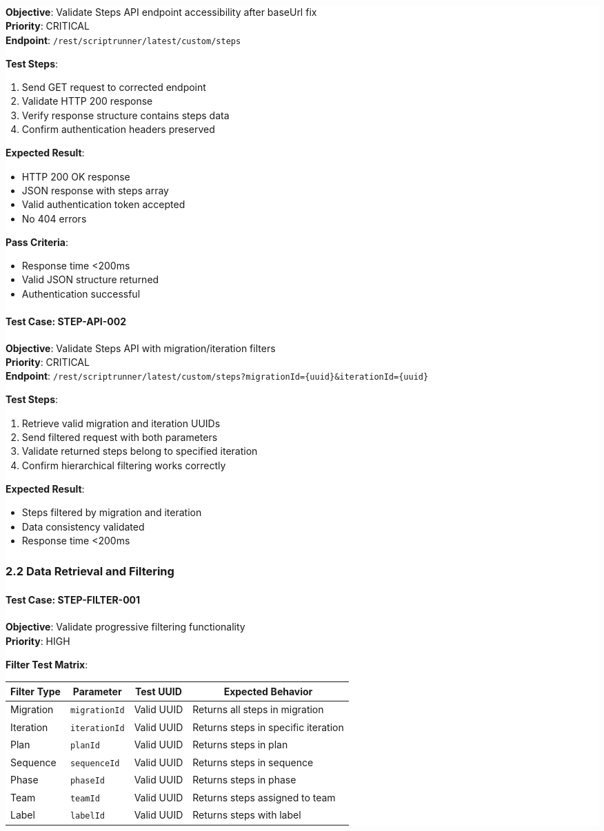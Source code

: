 **Objective**: Validate Steps API endpoint accessibility after baseUrl fix  
**Priority**: CRITICAL  
**Endpoint**: `/rest/scriptrunner/latest/custom/steps`

**Test Steps**:

1. Send GET request to corrected endpoint
2. Validate HTTP 200 response
3. Verify response structure contains steps data
4. Confirm authentication headers preserved

**Expected Result**:

- HTTP 200 OK response
- JSON response with steps array
- Valid authentication token accepted
- No 404 errors

**Pass Criteria**:

- Response time <200ms
- Valid JSON structure returned
- Authentication successful

#### Test Case: STEP-API-002

**Objective**: Validate Steps API with migration/iteration filters  
**Priority**: CRITICAL  
**Endpoint**: `/rest/scriptrunner/latest/custom/steps?migrationId={uuid}&iterationId={uuid}`

**Test Steps**:

1. Retrieve valid migration and iteration UUIDs
2. Send filtered request with both parameters
3. Validate returned steps belong to specified iteration
4. Confirm hierarchical filtering works correctly

**Expected Result**:

- Steps filtered by migration and iteration
- Data consistency validated
- Response time <200ms

### 2.2 Data Retrieval and Filtering

#### Test Case: STEP-FILTER-001

**Objective**: Validate progressive filtering functionality  
**Priority**: HIGH

**Filter Test Matrix**:

| Filter Type | Parameter     | Test UUID  | Expected Behavior                   |
| ----------- | ------------- | ---------- | ----------------------------------- |
| Migration   | `migrationId` | Valid UUID | Returns all steps in migration      |
| Iteration   | `iterationId` | Valid UUID | Returns steps in specific iteration |
| Plan        | `planId`      | Valid UUID | Returns steps in plan               |
| Sequence    | `sequenceId`  | Valid UUID | Returns steps in sequence           |
| Phase       | `phaseId`     | Valid UUID | Returns steps in phase              |
| Team        | `teamId`      | Valid UUID | Returns steps assigned to team      |
| Label       | `labelId`     | Valid UUID | Returns steps with label            |
